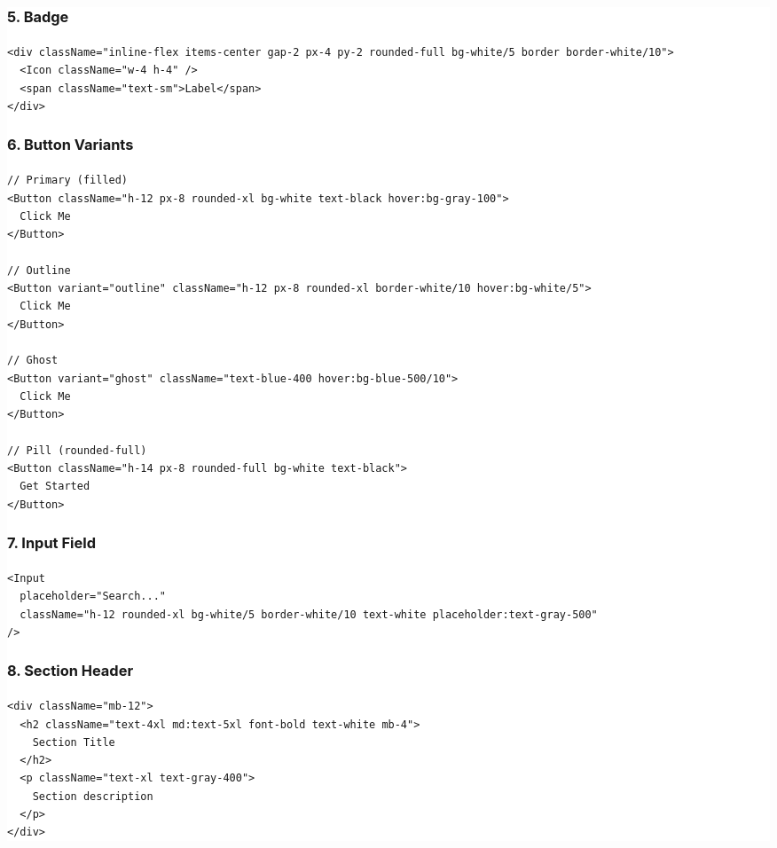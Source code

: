 ### 5. Badge
```tsx
<div className="inline-flex items-center gap-2 px-4 py-2 rounded-full bg-white/5 border border-white/10">
  <Icon className="w-4 h-4" />
  <span className="text-sm">Label</span>
</div>
```

### 6. Button Variants
```tsx
// Primary (filled)
<Button className="h-12 px-8 rounded-xl bg-white text-black hover:bg-gray-100">
  Click Me
</Button>

// Outline
<Button variant="outline" className="h-12 px-8 rounded-xl border-white/10 hover:bg-white/5">
  Click Me
</Button>

// Ghost
<Button variant="ghost" className="text-blue-400 hover:bg-blue-500/10">
  Click Me
</Button>

// Pill (rounded-full)
<Button className="h-14 px-8 rounded-full bg-white text-black">
  Get Started
</Button>
```

### 7. Input Field
```tsx
<Input
  placeholder="Search..."
  className="h-12 rounded-xl bg-white/5 border-white/10 text-white placeholder:text-gray-500"
/>
```

### 8. Section Header
```tsx
<div className="mb-12">
  <h2 className="text-4xl md:text-5xl font-bold text-white mb-4">
    Section Title
  </h2>
  <p className="text-xl text-gray-400">
    Section description
  </p>
</div>
```

